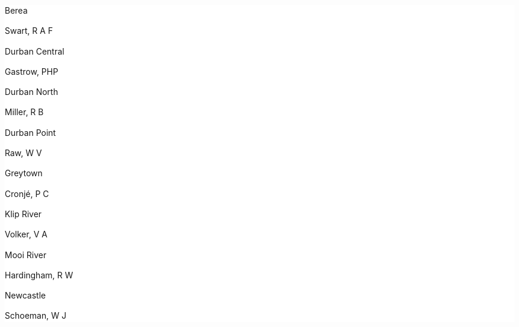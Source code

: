 <tr>

<td><p>Berea</p></td>

<td><p>Swart, R A F</p></td>

</tr>

<tr>

<td><p>Durban Central</p></td>

<td><p>Gastrow, PHP</p></td>

</tr>

<tr>

<td><p>Durban North</p></td>

<td><p>Miller, R B</p></td>

</tr>

<tr>

<td><p>Durban Point</p></td>

<td><p>Raw, W V</p></td>

</tr>

<tr>

<td><p>Greytown</p></td>

<td><p>Cronj&#x00E9;, P C</p></td>

</tr>

<tr>

<td><p>Klip River</p></td>

<td><p>Volker, V A</p></td>

</tr>

<tr>

<td><p>Mooi River</p></td>

<td><p>Hardingham, R W</p></td>

</tr>

<tr>

<td><p>Newcastle</p></td>

<td><p>Schoeman, W J</p></td>

</tr>

<tr>
